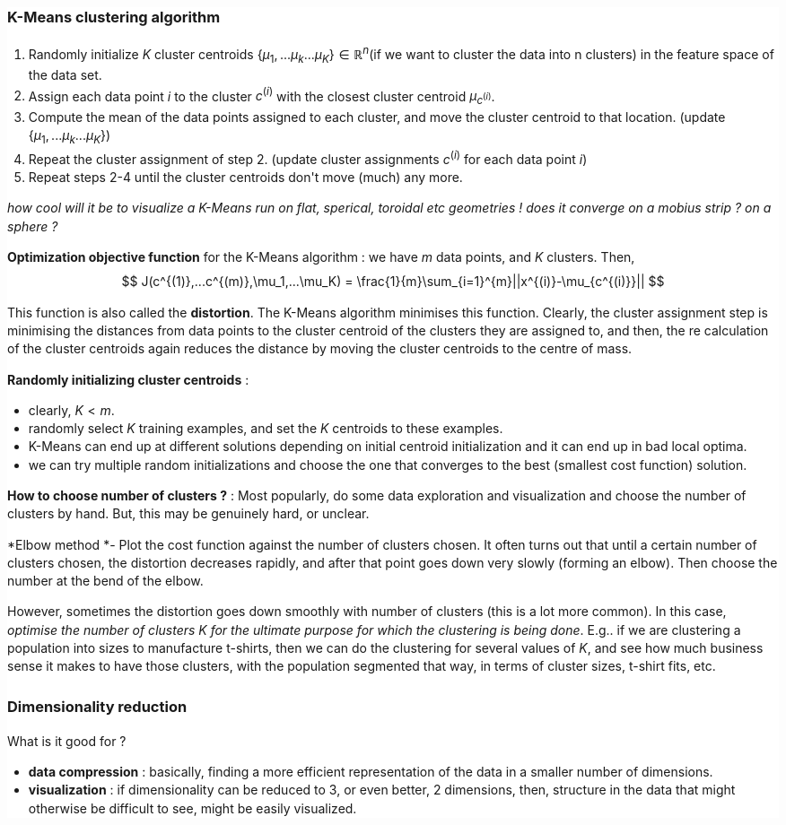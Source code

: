 ### K-Means clustering algorithm

1. Randomly initialize $K$ cluster centroids $\{\mu_1, ... \mu_k...\mu_K\} \in \mathbb{R}^n$(if we want to cluster the data into n clusters) in the feature space of the data set.  
2. Assign each data point $i$ to the cluster $c^{(i)}$ with the closest cluster centroid $\mu_{c^{(i)}}$.   
3. Compute the mean of the data points assigned to each cluster, and move the cluster centroid to that location. (update $\{\mu_1, ... \mu_k...\mu_K\}$)  
4. Repeat the cluster assignment of step 2. (update cluster assignments $c^{(i)}$ for each data point $i$)  
5. Repeat steps 2-4 until the cluster centroids don't move (much) any more.   

*how cool will it be to visualize a K-Means run on flat, sperical, toroidal etc geometries ! does it converge on a mobius strip ? on a sphere ?*

**Optimization objective function** for the K-Means algorithm : 
we have $m$ data points, and $K$ clusters. Then, 
$$
J(c^{(1)},...c^{(m)},\mu_1,...\mu_K) = \frac{1}{m}\sum_{i=1}^{m}||x^{(i)}-\mu_{c^{(i)}}||
$$

This function is also called the **distortion**. The K-Means algorithm minimises this function. Clearly, the cluster assignment step is minimising the distances from data points to the cluster centroid of the clusters they are assigned to, and then, the re calculation of the cluster centroids again reduces the distance by moving the cluster centroids to the centre of mass. 

**Randomly initializing cluster centroids** :   
- clearly, $K<m$.  
- randomly select $K$ training examples, and set the $K$ centroids to these examples.   
- K-Means can end up at different solutions depending on initial centroid initialization and it can end up in bad local optima.   
- we can try multiple random initializations and choose the one that converges to the best (smallest cost function) solution.  

**How to choose number of clusters ?** : 
Most popularly, do some data exploration and visualization and choose the number of clusters by hand. But, this may be genuinely hard, or unclear. 

*Elbow method *- Plot the cost function against the number of clusters chosen. It often turns out that until a certain number of clusters chosen, the distortion decreases rapidly, and after that point goes down very slowly (forming an elbow). Then choose the number at the bend of the elbow. 

However, sometimes the distortion goes down smoothly with number of clusters (this is a lot more common). In this case, *optimise the number of clusters $K$ for the ultimate purpose for which the clustering is being done*. E.g.. if we are clustering a population into sizes to manufacture t-shirts, then we can do the clustering for several values of $K$, and see how much business sense it makes to have those clusters, with the population segmented that way, in terms of cluster sizes, t-shirt fits, etc. 

### Dimensionality reduction

What is it good for ?  
- **data compression** : basically, finding a more efficient representation of the data in a smaller number of dimensions.  
- **visualization** : if dimensionality can be reduced to 3, or even better, 2 dimensions, then, structure in the data that might otherwise be difficult to see, might be easily visualized. 
